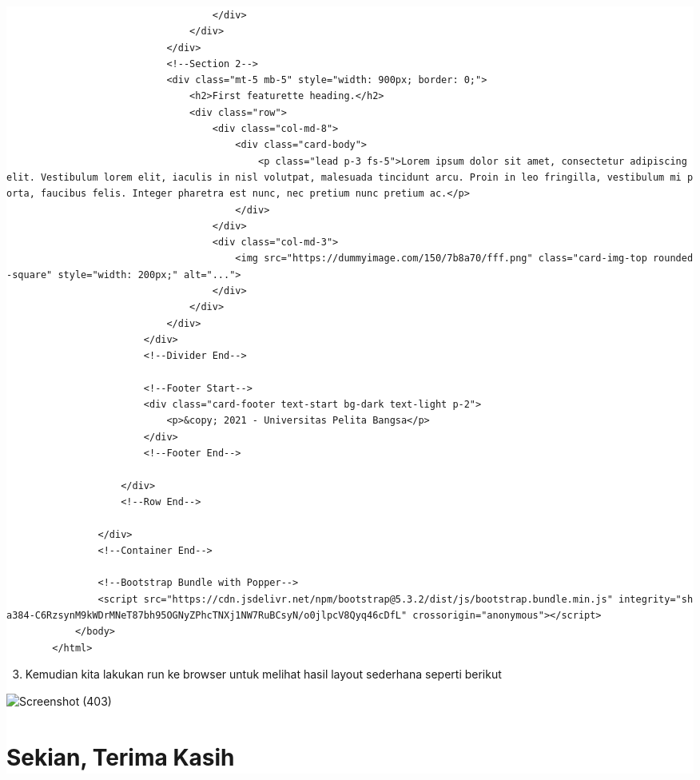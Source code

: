                                         </div>
                                    </div>
                                </div>
                                <!--Section 2-->
                                <div class="mt-5 mb-5" style="width: 900px; border: 0;">
                                    <h2>First featurette heading.</h2>
                                    <div class="row">
                                        <div class="col-md-8">
                                            <div class="card-body">
                                                <p class="lead p-3 fs-5">Lorem ipsum dolor sit amet, consectetur adipiscing elit. Vestibulum lorem elit, iaculis in nisl volutpat, malesuada tincidunt arcu. Proin in leo fringilla, vestibulum mi porta, faucibus felis. Integer pharetra est nunc, nec pretium nunc pretium ac.</p>
                                            </div>
                                        </div>
                                        <div class="col-md-3">
                                            <img src="https://dummyimage.com/150/7b8a70/fff.png" class="card-img-top rounded-square" style="width: 200px;" alt="...">
                                        </div>
                                    </div>
                                </div>
                            </div>
                            <!--Divider End-->
            
                            <!--Footer Start-->
                            <div class="card-footer text-start bg-dark text-light p-2">
                                <p>&copy; 2021 - Universitas Pelita Bangsa</p>
                            </div>
                            <!--Footer End-->
            
                        </div>
                        <!--Row End-->
            
                    </div>
                    <!--Container End-->
            
                    <!--Bootstrap Bundle with Popper-->
                    <script src="https://cdn.jsdelivr.net/npm/bootstrap@5.3.2/dist/js/bootstrap.bundle.min.js" integrity="sha384-C6RzsynM9kWDrMNeT87bh95OGNyZPhcTNXj1NW7RuBCsyN/o0jlpcV8Qyq46cDfL" crossorigin="anonymous"></script>
                </body>
            </html>

3. Kemudian kita lakukan run ke browser untuk melihat hasil layout sederhana seperti berikut

![Screenshot (403)](https://github.com/amandaaaapn/Lab6Web/assets/115678845/38266afb-9d6c-48ab-91f5-d5e95db6d38f)

# Sekian, Terima Kasih

